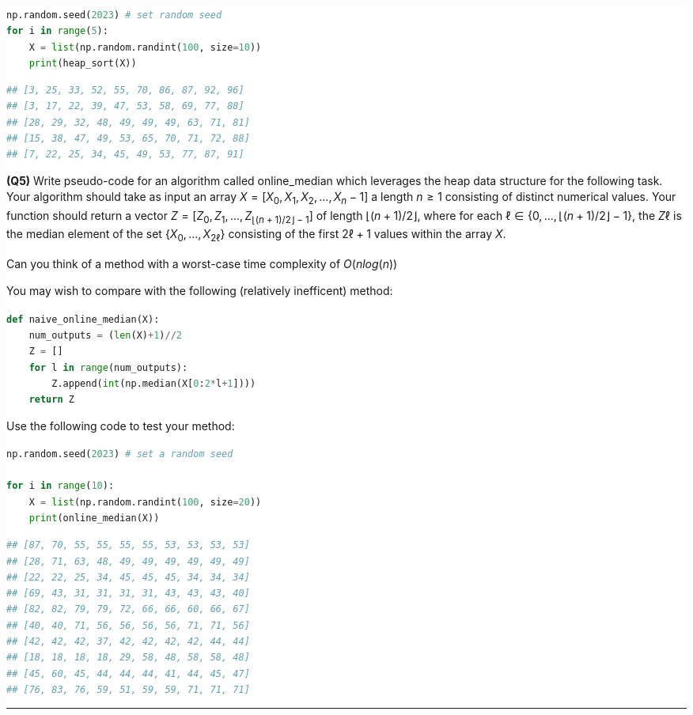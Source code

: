 ```python
np.random.seed(2023) # set random seed
for i in range(5):
    X = list(np.random.randint(100, size=10))
    print(heap_sort(X))
```

```python
## [3, 25, 33, 52, 55, 70, 86, 87, 92, 96]
## [3, 17, 22, 39, 47, 53, 58, 69, 77, 88]
## [28, 29, 32, 48, 49, 49, 49, 63, 71, 81]
## [15, 38, 47, 49, 53, 65, 70, 71, 72, 88]
## [7, 22, 25, 34, 45, 49, 53, 77, 87, 91]
```

**(Q5)** Write pseudo-code for an algorithm called online_median which leverages the heap data structure for the following task. Your algorithm should take as input an array $X=[X_0,X_1,X_2,...,X_n-1]$ a length $n \geq 1$ consisting of distinct numerical values. Your function should return a vector $Z=[Z_0,Z_1,...,Z_{⌊(n+1)/2⌋−1}]$  of length $⌊(n+1)/2⌋$, where for each $\ell \in \{0,...,⌊(n+1)/2⌋−1\}$, the $Z\ell$ is the median element of the set $\{X_0,..., X_{2\ell}\}$ consisting of the first $2\ell+1$ values within the array $X$.

Can you think of a method with a worst-case time complexity of $O(n log(n))$

You may wish to compare with the following (relatively inefficent) method:

```python
def naive_online_median(X):
    num_outputs = (len(X)+1)//2
    Z = []
    for l in range(num_outputs):
        Z.append(int(np.median(X[0:2*l+1])))
    return Z
```

Use the following code to test your method:

```python
np.random.seed(2023) # set a random seed

for i in range(10):
    X = list(np.random.randint(100, size=20))
    print(online_median(X))
```

```python
## [87, 70, 55, 55, 55, 55, 53, 53, 53, 53]
## [28, 71, 63, 48, 49, 49, 49, 49, 49, 49]
## [22, 22, 25, 34, 45, 45, 45, 34, 34, 34]
## [69, 43, 31, 31, 31, 31, 43, 43, 43, 40]
## [82, 82, 79, 79, 72, 66, 66, 60, 66, 67]
## [40, 40, 71, 56, 56, 56, 56, 71, 71, 56]
## [42, 42, 42, 37, 42, 42, 42, 42, 44, 44]
## [18, 18, 18, 18, 29, 58, 48, 58, 58, 48]
## [45, 60, 45, 44, 44, 44, 41, 44, 45, 47]
## [76, 83, 76, 59, 51, 59, 59, 71, 71, 71]
```

---